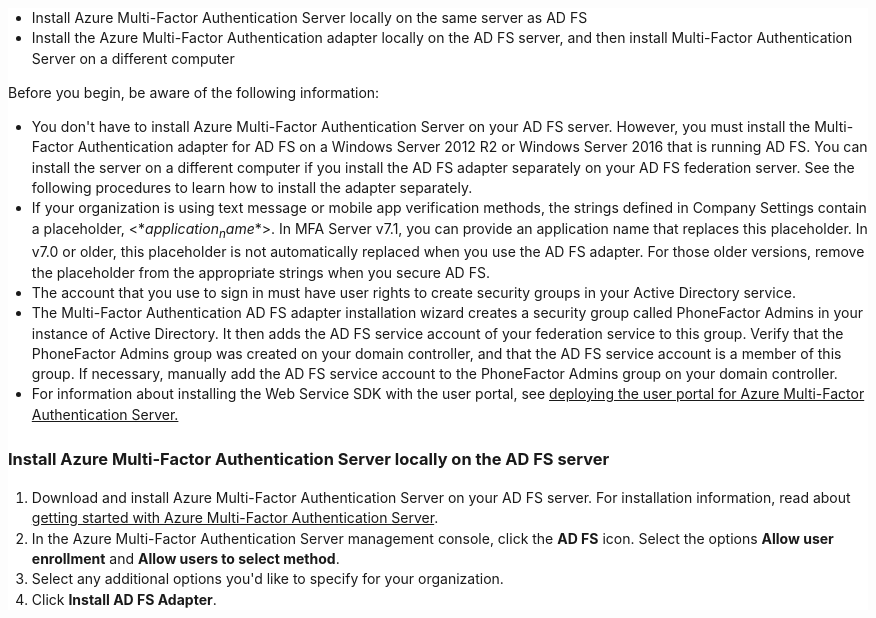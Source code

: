 * Install Azure Multi-Factor Authentication Server locally on the same server as AD FS
* Install the Azure Multi-Factor Authentication adapter locally on the AD FS server, and then install Multi-Factor Authentication Server on a different computer

Before you begin, be aware of the following information:

* You don't have to install Azure Multi-Factor Authentication Server on your AD FS server. However, you must install the Multi-Factor Authentication adapter for AD FS on a Windows Server 2012 R2 or Windows Server 2016 that is running AD FS. You can install the server on a different computer if you install the AD FS adapter separately on your AD FS federation server. See the following procedures to learn how to install the adapter separately.
* If your organization is using text message or mobile app verification methods, the strings defined in Company Settings contain a placeholder, <$*application_name*$>. In MFA Server v7.1, you can provide an application name that replaces this placeholder. In v7.0 or older, this placeholder is not automatically replaced when you use the AD FS adapter. For those older versions, remove the placeholder from the appropriate strings when you secure AD FS.
* The account that you use to sign in must have user rights to create security groups in your Active Directory service.
* The Multi-Factor Authentication AD FS adapter installation wizard creates a security group called PhoneFactor Admins in your instance of Active Directory. It then adds the AD FS service account of your federation service to this group. Verify that the PhoneFactor Admins group was created on your domain controller, and that the AD FS service account is a member of this group. If necessary, manually add the AD FS service account to the PhoneFactor Admins group on your domain controller.
* For information about installing the Web Service SDK with the user portal, see [deploying the user portal for Azure Multi-Factor Authentication Server.](howto-mfaserver-deploy-userportal.md)

### Install Azure Multi-Factor Authentication Server locally on the AD FS server

1. Download and install Azure Multi-Factor Authentication Server on your AD FS server. For installation information, read about [getting started with Azure Multi-Factor Authentication Server](howto-mfaserver-deploy.md).
2. In the Azure Multi-Factor Authentication Server management console, click the **AD FS** icon. Select the options **Allow user enrollment** and **Allow users to select method**.
3. Select any additional options you'd like to specify for your organization.
4. Click **Install AD FS Adapter**.
